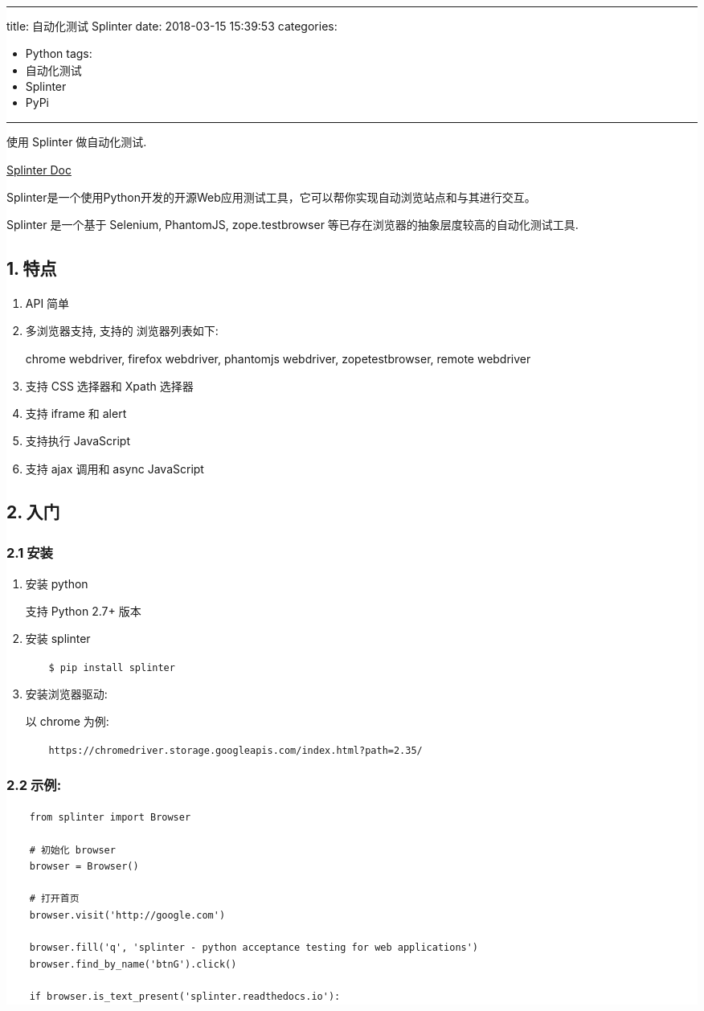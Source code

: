 
---
title: 自动化测试 Splinter
date: 2018-03-15 15:39:53
categories:
- Python
tags:
- 自动化测试
- Splinter
- PyPi
---
使用 Splinter 做自动化测试.

[Splinter Doc](http://splinter.readthedocs.io/en/latest/#get-in-touch-and-contribute)

Splinter是一个使用Python开发的开源Web应用测试工具，它可以帮你实现自动浏览站点和与其进行交互。

Splinter 是一个基于 Selenium, PhantomJS, zope.testbrowser 等已存在浏览器的抽象层度较高的自动化测试工具.

## 1. 特点
1. API 简单
2. 多浏览器支持, 支持的 浏览器列表如下:

    chrome webdriver, 
    firefox webdriver, 
    phantomjs webdriver, 
    zopetestbrowser, 
    remote webdriver

3. 支持 CSS 选择器和 Xpath 选择器
4. 支持 iframe 和 alert
5. 支持执行 JavaScript
6. 支持 ajax 调用和 async JavaScript

## 2. 入门
### 2.1 安装
1. 安装 python

    支持 Python 2.7+ 版本

2. 安装 splinter
    ```
        $ pip install splinter
    ```
3. 安装浏览器驱动:
    
    以 chrome 为例:
    ```
        https://chromedriver.storage.googleapis.com/index.html?path=2.35/
    ```

### 2.2 示例:
```
    from splinter import Browser

    # 初始化 browser
    browser = Browser()

    # 打开首页
    browser.visit('http://google.com')

    browser.fill('q', 'splinter - python acceptance testing for web applications')
    browser.find_by_name('btnG').click()

    if browser.is_text_present('splinter.readthedocs.io'):
```